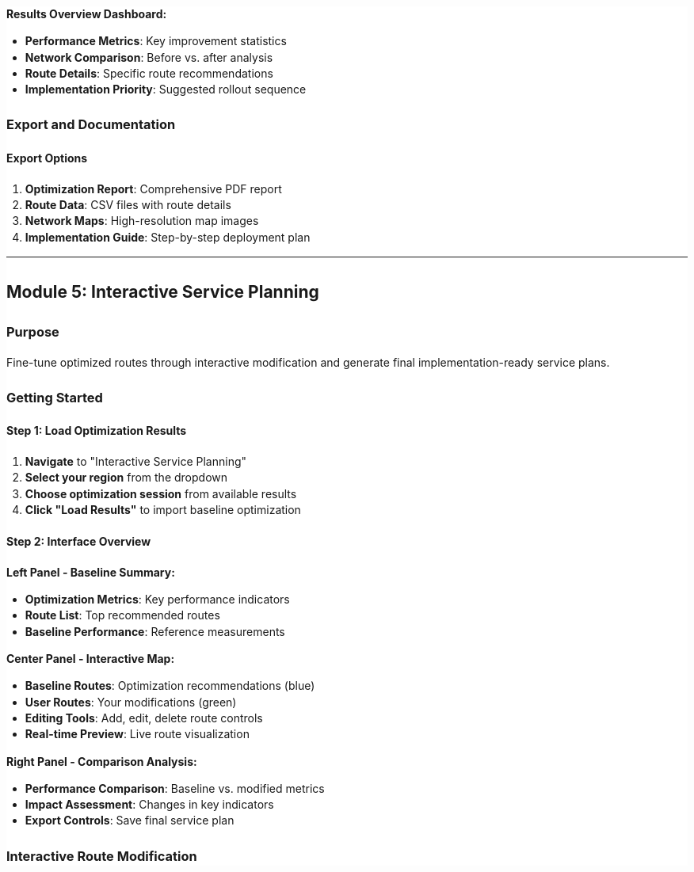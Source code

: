 **Results Overview Dashboard:**
- **Performance Metrics**: Key improvement statistics
- **Network Comparison**: Before vs. after analysis
- **Route Details**: Specific route recommendations
- **Implementation Priority**: Suggested rollout sequence


### Export and Documentation

#### Export Options
1. **Optimization Report**: Comprehensive PDF report
2. **Route Data**: CSV files with route details
3. **Network Maps**: High-resolution map images
4. **Implementation Guide**: Step-by-step deployment plan


---

## Module 5: Interactive Service Planning

### Purpose
Fine-tune optimized routes through interactive modification and generate final implementation-ready service plans.


### Getting Started

#### Step 1: Load Optimization Results
1. **Navigate** to "Interactive Service Planning"
2. **Select your region** from the dropdown
3. **Choose optimization session** from available results
4. **Click "Load Results"** to import baseline optimization


#### Step 2: Interface Overview

**Left Panel - Baseline Summary:**
- **Optimization Metrics**: Key performance indicators
- **Route List**: Top recommended routes
- **Baseline Performance**: Reference measurements

**Center Panel - Interactive Map:**
- **Baseline Routes**: Optimization recommendations (blue)
- **User Routes**: Your modifications (green)
- **Editing Tools**: Add, edit, delete route controls
- **Real-time Preview**: Live route visualization

**Right Panel - Comparison Analysis:**
- **Performance Comparison**: Baseline vs. modified metrics
- **Impact Assessment**: Changes in key indicators
- **Export Controls**: Save final service plan


### Interactive Route Modification

